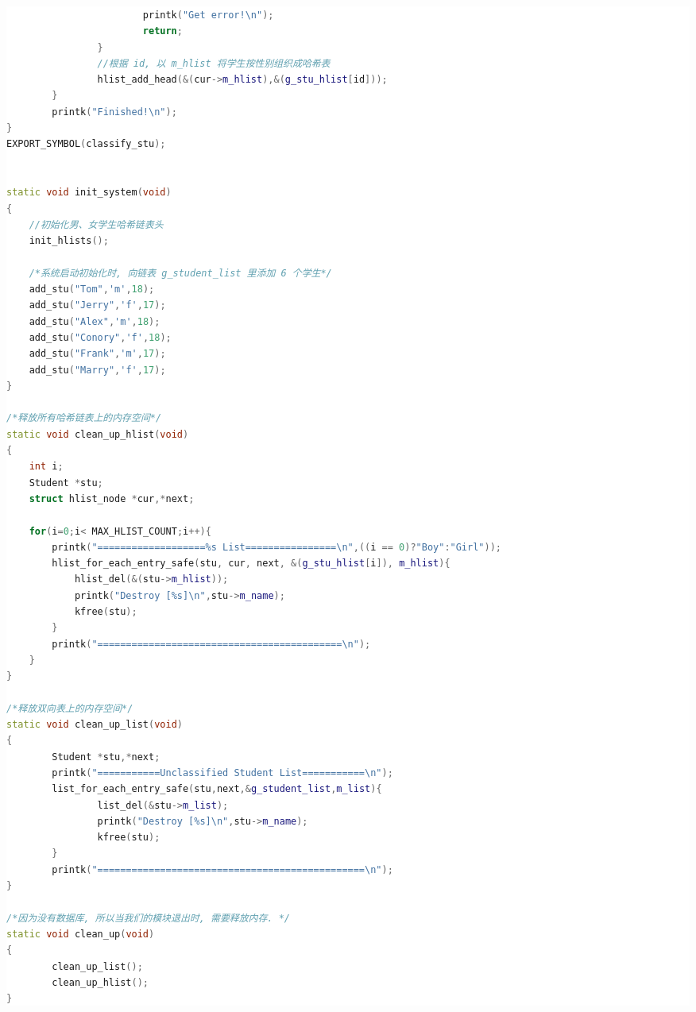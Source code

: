```cpp
                        printk("Get error!\n");
                        return;
                }
                //根据 id, 以 m_hlist 将学生按性别组织成哈希表
                hlist_add_head(&(cur->m_hlist),&(g_stu_hlist[id]));
        }
        printk("Finished!\n");
}
EXPORT_SYMBOL(classify_stu);


static void init_system(void)
{
    //初始化男、女学生哈希链表头
    init_hlists();

    /*系统启动初始化时, 向链表 g_student_list 里添加 6 个学生*/
    add_stu("Tom",'m',18);
    add_stu("Jerry",'f',17);
    add_stu("Alex",'m',18);
    add_stu("Conory",'f',18);
    add_stu("Frank",'m',17);
    add_stu("Marry",'f',17);
}

/*释放所有哈希链表上的内存空间*/
static void clean_up_hlist(void)
{
    int i;
    Student *stu;
    struct hlist_node *cur,*next;

    for(i=0;i< MAX_HLIST_COUNT;i++){
        printk("===================%s List================\n",((i == 0)?"Boy":"Girl"));
        hlist_for_each_entry_safe(stu, cur, next, &(g_stu_hlist[i]), m_hlist){
            hlist_del(&(stu->m_hlist));
            printk("Destroy [%s]\n",stu->m_name);
            kfree(stu);
        }
        printk("===========================================\n");
    }
}

/*释放双向表上的内存空间*/
static void clean_up_list(void)
{
        Student *stu,*next;
        printk("===========Unclassified Student List===========\n");
        list_for_each_entry_safe(stu,next,&g_student_list,m_list){
                list_del(&stu->m_list);
                printk("Destroy [%s]\n",stu->m_name);
                kfree(stu);
        }
        printk("===============================================\n");
}

/*因为没有数据库, 所以当我们的模块退出时, 需要释放内存. */
static void clean_up(void)
{
        clean_up_list();
        clean_up_hlist();
}

```